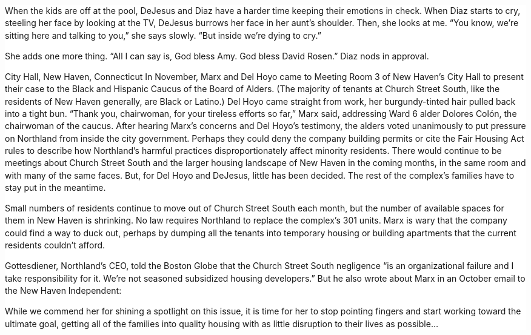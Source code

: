 When the kids are off at the pool, DeJesus and Diaz 
have a harder time keeping their emotions in check. 
When Diaz starts to cry, steeling her face by looking 
at the TV, DeJesus burrows her face in her aunt’s 
shoulder. Then, she looks at me. 
“You know, we’re sitting here and talking to you,” she 
says slowly. “But inside we’re dying to cry.” 

She adds one more thing. 
“All I can say is, God bless Amy. God bless David 
Rosen.” Diaz nods in approval. 

City Hall, New Haven, Connecticut
In November, Marx and Del Hoyo came to Meeting 
Room 3 of New Haven’s City Hall to present their 
case to the Black and Hispanic Caucus of the Board 
of Alders. (The majority of tenants at Church Street 
South, like the residents of New Haven generally, are 
Black or Latino.) Del Hoyo came straight from work, 
her burgundy-tinted hair pulled back into a tight bun.
“Thank you, chairwoman, for your tireless efforts 
so far,” Marx said, addressing Ward 6 alder Dolores 
Colón, the chairwoman of the caucus. After hearing 
Marx’s concerns and Del Hoyo’s testimony, the alders 
voted unanimously to put pressure on Northland from 
inside the city government. Perhaps they could deny 
the company building permits or cite the Fair Housing 
Act rules to describe how Northland’s harmful practices 
disproportionately affect minority residents. There 
would continue to be meetings about Church Street 
South and the larger housing landscape of New Haven 
in the coming months, in the same room and with 
many of the same faces. But, for Del Hoyo and DeJesus, 
little has been decided. The rest of the complex’s 
families have to stay put in the meantime.  

Small numbers of residents continue to move out of 
Church Street South each month, but the number of 
available spaces for them in New Haven is shrinking. 
No law requires Northland to replace the complex’s 
301 units. Marx is wary that the company could find a 
way to duck out, perhaps by dumping all the tenants 
into temporary housing or building apartments that the 
current residents couldn’t afford.

Gottesdiener, Northland’s CEO, told the Boston 
Globe that the Church Street South negligence “is an 
organizational failure and I take responsibility for it. 
We’re not seasoned subsidized housing developers.” But 
he also wrote about Marx in an October email to the 
New Haven Independent:

While we commend her for shining a spotlight on 
this issue, it is time for her to stop pointing fingers and 
start working toward the ultimate goal, getting all of the 
families into quality housing with as little disruption to 
their lives as possible…
